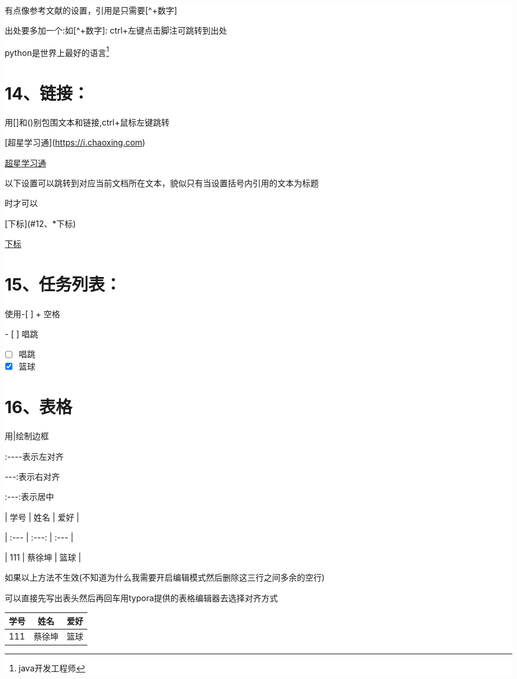 有点像参考文献的设置，引用是只需要[\^+数字]

出处要多加一个:如[\^+数字]:   ctrl+左键点击脚注可跳转到出处

python是世界上最好的语言[^1]

[^1]:java开发工程师

# **14、链接：**

用[]和()别包围文本和链接,ctrl+鼠标左键跳转

[超星学习通]\(https://i.chaoxing.com)

[超星学习通](https://i.chaoxing.com)

以下设置可以跳转到对应当前文档所在文本，貌似只有当设置括号内引用的文本为标题

时才可以

[下标]\(#12、*下标)

[下标](#12、*下标)

# **15、任务列表：**

使用-[ ] + 空格

\- \[ ] 唱跳

- [ ] 唱跳
- [x] 篮球

# **16、表格**

用|绘制边框

:----表示左对齐

---:表示右对齐

:---:表示居中

| 学号 | 姓名 | 爱好 |

| :--- | :---: | :--- | 

| 111 | 蔡徐坤 | 篮球 |

如果以上方法不生效(不知道为什么我需要开启编辑模式然后删除这三行之间多余的空行)

可以直接先写出表头然后再回车用typora提供的表格编辑器去选择对齐方式

| 学号 |  姓名  | 爱好 |
| :--- | :----: | ---: |
| 111  | 蔡徐坤 | 篮球 |
